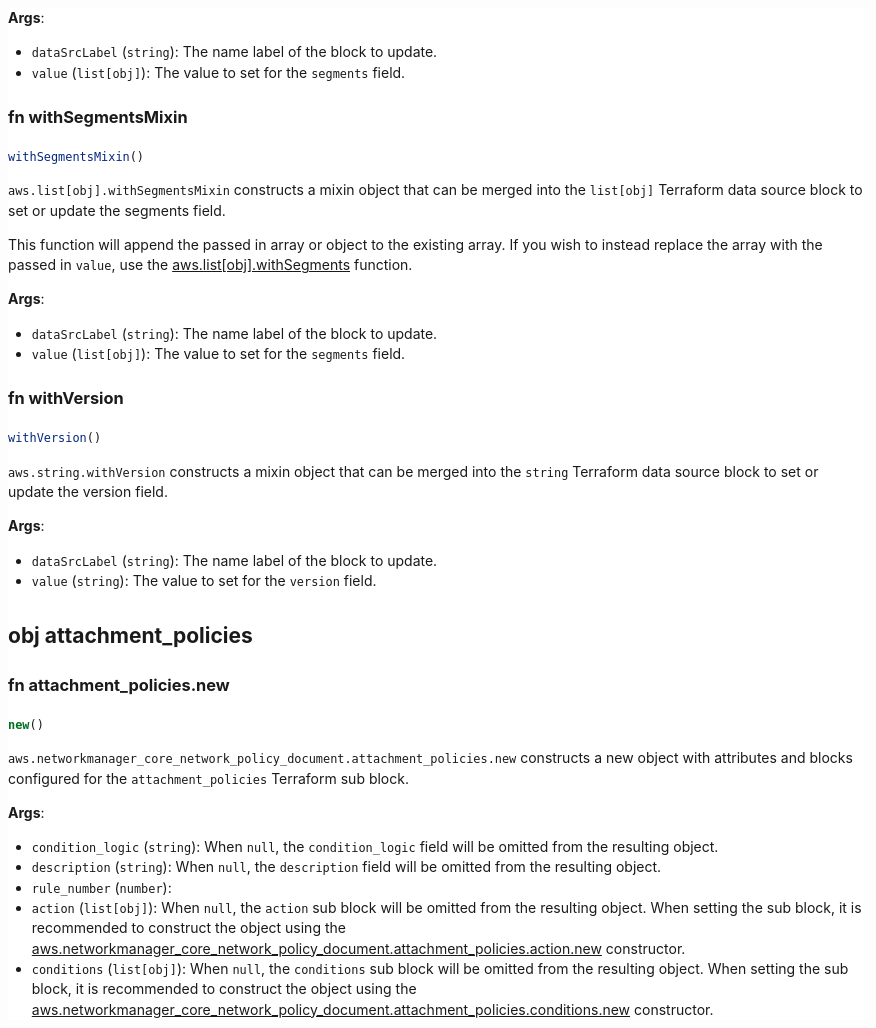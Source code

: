 **Args**:
  - `dataSrcLabel` (`string`): The name label of the block to update.
  - `value` (`list[obj]`): The value to set for the `segments` field.


### fn withSegmentsMixin

```ts
withSegmentsMixin()
```

`aws.list[obj].withSegmentsMixin` constructs a mixin object that can be merged into the `list[obj]`
Terraform data source block to set or update the segments field.

This function will append the passed in array or object to the existing array. If you wish
to instead replace the array with the passed in `value`, use the [aws.list[obj].withSegments](TODO)
function.


**Args**:
  - `dataSrcLabel` (`string`): The name label of the block to update.
  - `value` (`list[obj]`): The value to set for the `segments` field.


### fn withVersion

```ts
withVersion()
```

`aws.string.withVersion` constructs a mixin object that can be merged into the `string`
Terraform data source block to set or update the version field.



**Args**:
  - `dataSrcLabel` (`string`): The name label of the block to update.
  - `value` (`string`): The value to set for the `version` field.


## obj attachment_policies



### fn attachment_policies.new

```ts
new()
```


`aws.networkmanager_core_network_policy_document.attachment_policies.new` constructs a new object with attributes and blocks configured for the `attachment_policies`
Terraform sub block.



**Args**:
  - `condition_logic` (`string`):  When `null`, the `condition_logic` field will be omitted from the resulting object.
  - `description` (`string`):  When `null`, the `description` field will be omitted from the resulting object.
  - `rule_number` (`number`): 
  - `action` (`list[obj]`):  When `null`, the `action` sub block will be omitted from the resulting object. When setting the sub block, it is recommended to construct the object using the [aws.networkmanager_core_network_policy_document.attachment_policies.action.new](#fn-attachmentpoliciesactionnew) constructor.
  - `conditions` (`list[obj]`):  When `null`, the `conditions` sub block will be omitted from the resulting object. When setting the sub block, it is recommended to construct the object using the [aws.networkmanager_core_network_policy_document.attachment_policies.conditions.new](#fn-attachmentpoliciesconditionsnew) constructor.
